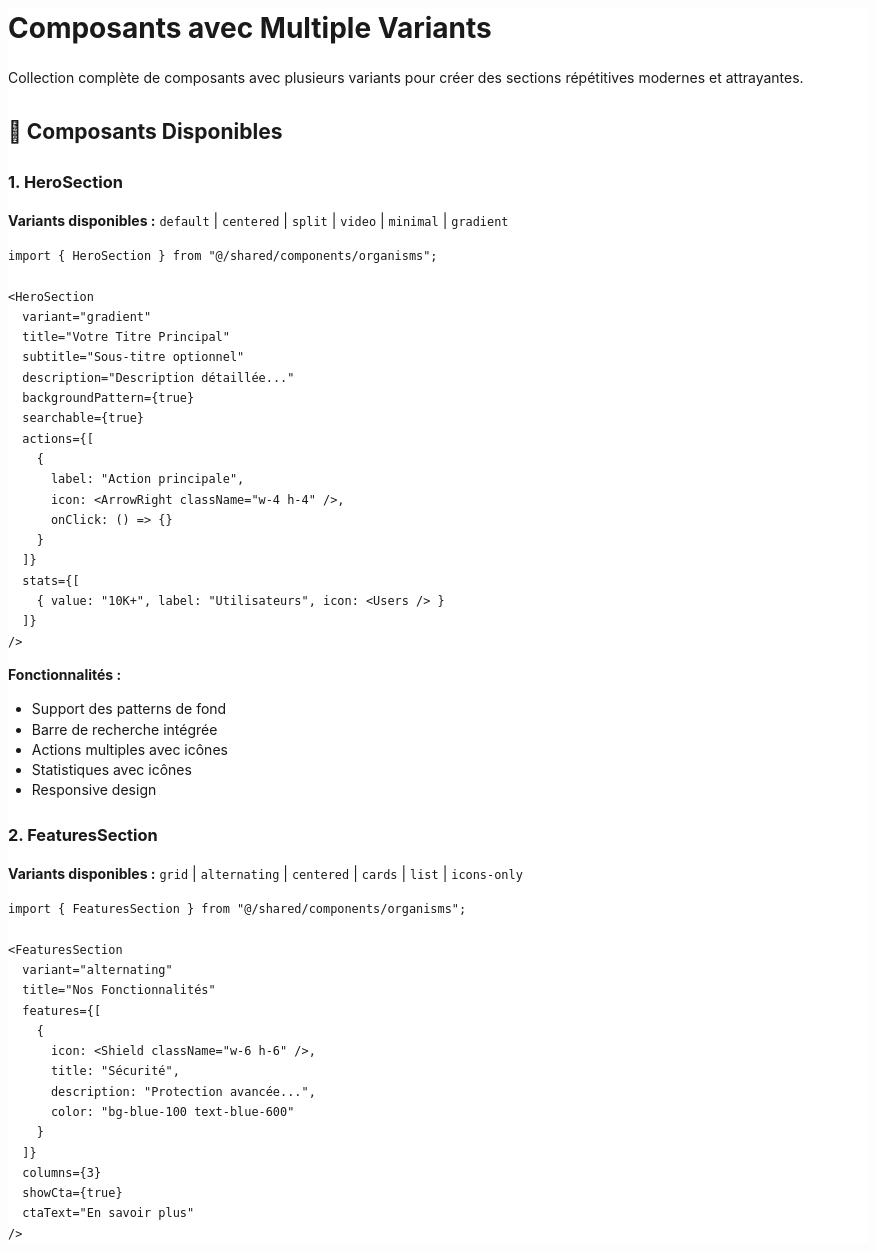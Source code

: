 # Composants avec Multiple Variants

Collection complète de composants avec plusieurs variants pour créer des sections répétitives modernes et attrayantes.

## 🎯 Composants Disponibles

### 1. HeroSection
**Variants disponibles :** `default` | `centered` | `split` | `video` | `minimal` | `gradient`

```tsx
import { HeroSection } from "@/shared/components/organisms";

<HeroSection
  variant="gradient"
  title="Votre Titre Principal"
  subtitle="Sous-titre optionnel"
  description="Description détaillée..."
  backgroundPattern={true}
  searchable={true}
  actions={[
    {
      label: "Action principale",
      icon: <ArrowRight className="w-4 h-4" />,
      onClick: () => {}
    }
  ]}
  stats={[
    { value: "10K+", label: "Utilisateurs", icon: <Users /> }
  ]}
/>
```

**Fonctionnalités :**
- Support des patterns de fond
- Barre de recherche intégrée
- Actions multiples avec icônes
- Statistiques avec icônes
- Responsive design

### 2. FeaturesSection
**Variants disponibles :** `grid` | `alternating` | `centered` | `cards` | `list` | `icons-only`

```tsx
import { FeaturesSection } from "@/shared/components/organisms";

<FeaturesSection
  variant="alternating"
  title="Nos Fonctionnalités"
  features={[
    {
      icon: <Shield className="w-6 h-6" />,
      title: "Sécurité",
      description: "Protection avancée...",
      color: "bg-blue-100 text-blue-600"
    }
  ]}
  columns={3}
  showCta={true}
  ctaText="En savoir plus"
/>
```
